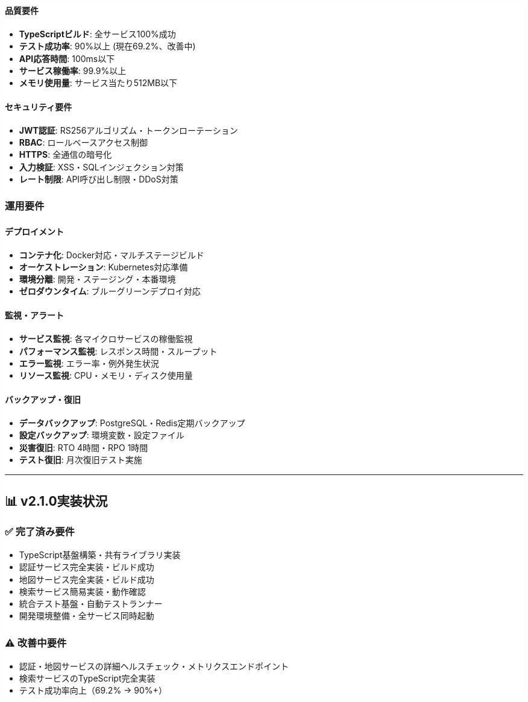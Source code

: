 #### 品質要件
- **TypeScriptビルド**: 全サービス100%成功
- **テスト成功率**: 90%以上 (現在69.2%、改善中)
- **API応答時間**: 100ms以下
- **サービス稼働率**: 99.9%以上
- **メモリ使用量**: サービス当たり512MB以下

#### セキュリティ要件
- **JWT認証**: RS256アルゴリズム・トークンローテーション
- **RBAC**: ロールベースアクセス制御
- **HTTPS**: 全通信の暗号化
- **入力検証**: XSS・SQLインジェクション対策
- **レート制限**: API呼び出し制限・DDoS対策

### 運用要件

#### デプロイメント
- **コンテナ化**: Docker対応・マルチステージビルド
- **オーケストレーション**: Kubernetes対応準備
- **環境分離**: 開発・ステージング・本番環境
- **ゼロダウンタイム**: ブルーグリーンデプロイ対応

#### 監視・アラート
- **サービス監視**: 各マイクロサービスの稼働監視
- **パフォーマンス監視**: レスポンス時間・スループット
- **エラー監視**: エラー率・例外発生状況
- **リソース監視**: CPU・メモリ・ディスク使用量

#### バックアップ・復旧
- **データバックアップ**: PostgreSQL・Redis定期バックアップ
- **設定バックアップ**: 環境変数・設定ファイル
- **災害復旧**: RTO 4時間・RPO 1時間
- **テスト復旧**: 月次復旧テスト実施

---

## 📊 v2.1.0実装状況

### ✅ 完了済み要件
- TypeScript基盤構築・共有ライブラリ実装
- 認証サービス完全実装・ビルド成功
- 地図サービス完全実装・ビルド成功
- 検索サービス簡易実装・動作確認
- 統合テスト基盤・自動テストランナー
- 開発環境整備・全サービス同時起動

### ⚠️ 改善中要件
- 認証・地図サービスの詳細ヘルスチェック・メトリクスエンドポイント
- 検索サービスのTypeScript完全実装
- テスト成功率向上（69.2% → 90%+）

